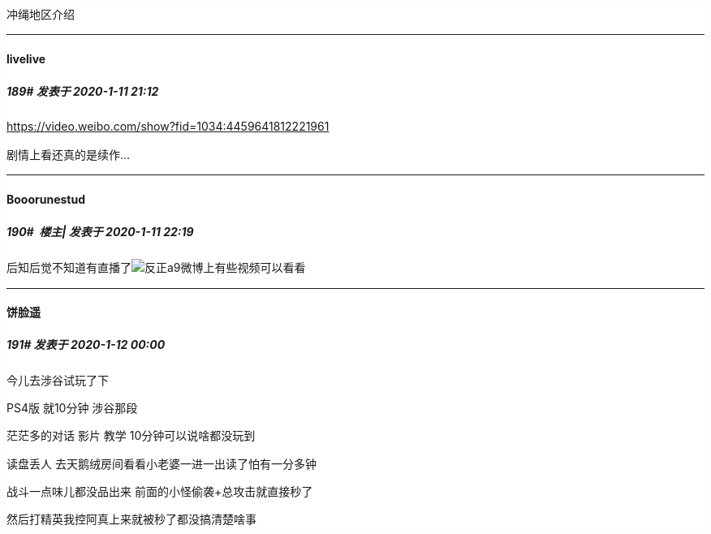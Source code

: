 

冲绳地区介绍








-----

####  livelive  
##### 189#       发表于 2020-1-11 21:12




https://video.weibo.com/show?fid=1034:4459641812221961


剧情上看还真的是续作...







-----

####  Booorunestud  
##### 190#         楼主| 发表于 2020-1-11 22:19




后知后觉不知道有直播了<img src="https://static.saraba1st.com/image/smiley/face2017/001.png" referrerpolicy="no-referrer">反正a9微博上有些视频可以看看







-----

####  饼脸遥  
##### 191#       发表于 2020-1-12 00:00




今儿去涉谷试玩了下 

PS4版 就10分钟 涉谷那段

茫茫多的对话 影片 教学 10分钟可以说啥都没玩到

读盘丢人 去天鹅绒房间看看小老婆一进一出读了怕有一分多钟


战斗一点味儿都没品出来 前面的小怪偷袭+总攻击就直接秒了

然后打精英我控阿真上来就被秒了都没搞清楚啥事




